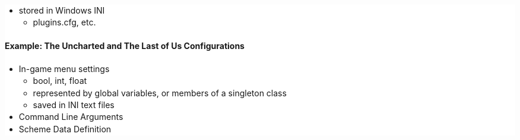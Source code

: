 - stored in Windows INI
  - plugins.cfg, etc.

#### Example: The Uncharted and The Last of Us Configurations

- In-game menu settings
  - bool, int, float
  - represented by global variables, or members of a singleton class
  - saved in INI text files
- Command Line Arguments
- Scheme Data Definition
